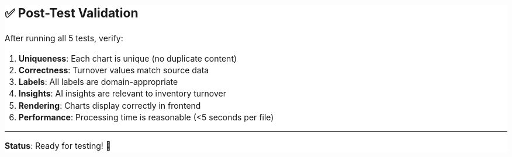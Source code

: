 
## ✅ Post-Test Validation

After running all 5 tests, verify:

1. **Uniqueness**: Each chart is unique (no duplicate content)
2. **Correctness**: Turnover values match source data
3. **Labels**: All labels are domain-appropriate
4. **Insights**: AI insights are relevant to inventory turnover
5. **Rendering**: Charts display correctly in frontend
6. **Performance**: Processing time is reasonable (<5 seconds per file)

---

**Status**: Ready for testing! 🚀

